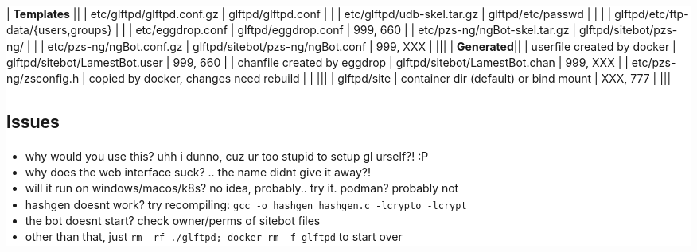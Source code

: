 | **Templates** ||
| etc/glftpd/glftpd.conf.gz          | glftpd/glftpd.conf                  |           |
| etc/glftpd/udb-skel.tar.gz         | glftpd/etc/passwd                   |           |
|                                    | glftpd/etc/ftp-data/{users,groups}  |           |
| etc/eggdrop.conf                   | glftpd/eggdrop.conf                 | 999, 660  | 
| etc/pzs-ng/ngBot-skel.tar.gz       | glftpd/sitebot/pzs-ng/              |           |
| etc/pzs-ng/ngBot.conf.gz           | glftpd/sitebot/pzs-ng/ngBot.conf    | 999, XXX  |
|||
| **Generated**||
| userfile created by docker         | glftpd/sitebot/LamestBot.user       | 999, 660  |
| chanfile created by eggdrop        | glftpd/sitebot/LamestBot.chan       | 999, XXX  |
| etc/pzs-ng/zsconfig.h              | copied by docker, changes need rebuild |        |
|||
| glftpd/site                        | container dir (default) or bind mount |  XXX, 777  |
|||

## Issues

- why would you use this? uhh i dunno, cuz ur too stupid to setup gl urself?! :P
- why does the web interface suck? .. the name didnt give it away?!
- will it run on windows/macos/k8s? no idea, probably.. try it. podman? probably not
- hashgen doesnt work? try recompiling: `gcc -o hashgen hashgen.c -lcrypto -lcrypt`
- the bot doesnt start? check owner/perms of sitebot files
- other than that, just `rm -rf ./glftpd; docker rm -f glftpd` to start over
